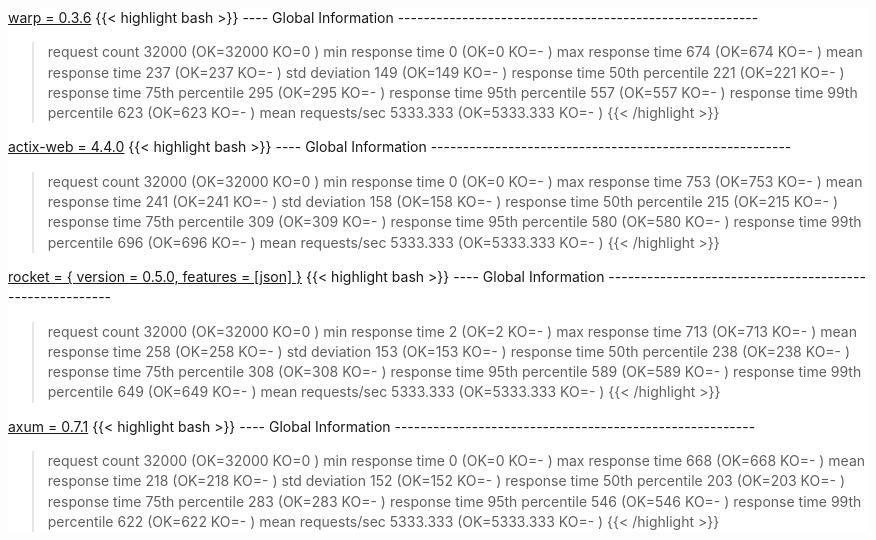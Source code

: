 
[warp = 0.3.6](http://docs.rs/warp)
{{< highlight bash >}}
---- Global Information --------------------------------------------------------
> request count                                      32000 (OK=32000  KO=0     )
> min response time                                      0 (OK=0      KO=-     )
> max response time                                    674 (OK=674    KO=-     )
> mean response time                                   237 (OK=237    KO=-     )
> std deviation                                        149 (OK=149    KO=-     )
> response time 50th percentile                        221 (OK=221    KO=-     )
> response time 75th percentile                        295 (OK=295    KO=-     )
> response time 95th percentile                        557 (OK=557    KO=-     )
> response time 99th percentile                        623 (OK=623    KO=-     )
> mean requests/sec                                5333.333 (OK=5333.333 KO=-     )
{{< /highlight >}}

[actix-web = 4.4.0](http://docs.rs/actix-web)
{{< highlight bash >}}
---- Global Information --------------------------------------------------------
> request count                                      32000 (OK=32000  KO=0     )
> min response time                                      0 (OK=0      KO=-     )
> max response time                                    753 (OK=753    KO=-     )
> mean response time                                   241 (OK=241    KO=-     )
> std deviation                                        158 (OK=158    KO=-     )
> response time 50th percentile                        215 (OK=215    KO=-     )
> response time 75th percentile                        309 (OK=309    KO=-     )
> response time 95th percentile                        580 (OK=580    KO=-     )
> response time 99th percentile                        696 (OK=696    KO=-     )
> mean requests/sec                                5333.333 (OK=5333.333 KO=-     )
{{< /highlight >}}

[rocket = { version = 0.5.0, features = [json] }](http://docs.rs/rocket)
{{< highlight bash >}}
---- Global Information --------------------------------------------------------
> request count                                      32000 (OK=32000  KO=0     )
> min response time                                      2 (OK=2      KO=-     )
> max response time                                    713 (OK=713    KO=-     )
> mean response time                                   258 (OK=258    KO=-     )
> std deviation                                        153 (OK=153    KO=-     )
> response time 50th percentile                        238 (OK=238    KO=-     )
> response time 75th percentile                        308 (OK=308    KO=-     )
> response time 95th percentile                        589 (OK=589    KO=-     )
> response time 99th percentile                        649 (OK=649    KO=-     )
> mean requests/sec                                5333.333 (OK=5333.333 KO=-     )
{{< /highlight >}}

[axum = 0.7.1](http://docs.rs/axum)
{{< highlight bash >}}
---- Global Information --------------------------------------------------------
> request count                                      32000 (OK=32000  KO=0     )
> min response time                                      0 (OK=0      KO=-     )
> max response time                                    668 (OK=668    KO=-     )
> mean response time                                   218 (OK=218    KO=-     )
> std deviation                                        152 (OK=152    KO=-     )
> response time 50th percentile                        203 (OK=203    KO=-     )
> response time 75th percentile                        283 (OK=283    KO=-     )
> response time 95th percentile                        546 (OK=546    KO=-     )
> response time 99th percentile                        622 (OK=622    KO=-     )
> mean requests/sec                                5333.333 (OK=5333.333 KO=-     )
{{< /highlight >}}
